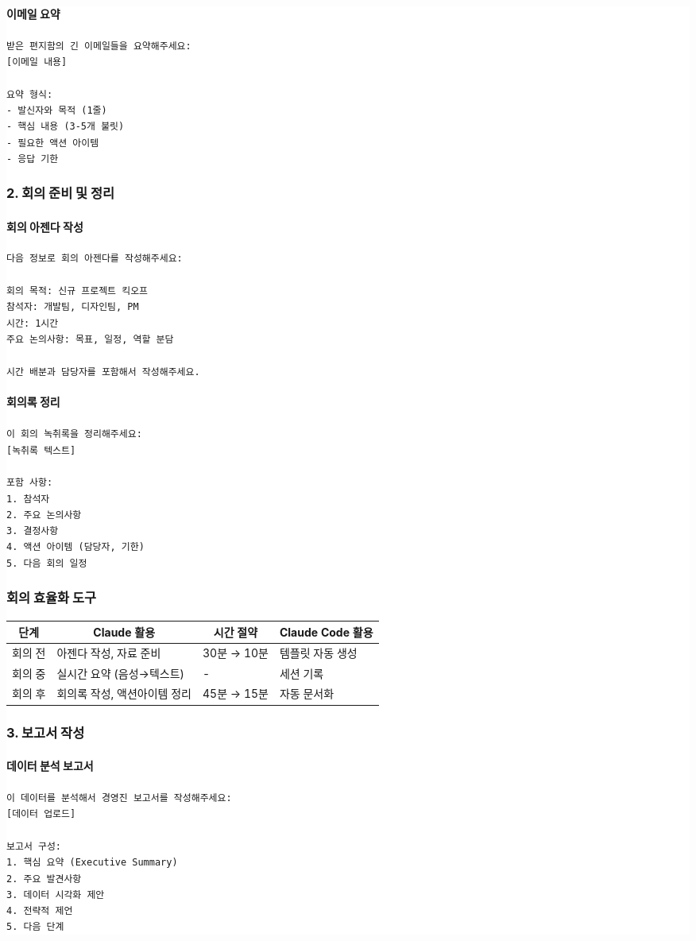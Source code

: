#### 이메일 요약
```
받은 편지함의 긴 이메일들을 요약해주세요:
[이메일 내용]

요약 형식:
- 발신자와 목적 (1줄)
- 핵심 내용 (3-5개 불릿)
- 필요한 액션 아이템
- 응답 기한
```

### 2. 회의 준비 및 정리

#### 회의 아젠다 작성
```
다음 정보로 회의 아젠다를 작성해주세요:

회의 목적: 신규 프로젝트 킥오프
참석자: 개발팀, 디자인팀, PM
시간: 1시간
주요 논의사항: 목표, 일정, 역할 분담

시간 배분과 담당자를 포함해서 작성해주세요.
```

#### 회의록 정리
```
이 회의 녹취록을 정리해주세요:
[녹취록 텍스트]

포함 사항:
1. 참석자
2. 주요 논의사항
3. 결정사항
4. 액션 아이템 (담당자, 기한)
5. 다음 회의 일정
```

### 회의 효율화 도구

| 단계 | Claude 활용 | 시간 절약 | Claude Code 활용 |
|-----|------------|----------|----------------|
| 회의 전 | 아젠다 작성, 자료 준비 | 30분 → 10분 | 템플릿 자동 생성 |
| 회의 중 | 실시간 요약 (음성→텍스트) | - | 세션 기록 |
| 회의 후 | 회의록 작성, 액션아이템 정리 | 45분 → 15분 | 자동 문서화 |

### 3. 보고서 작성

#### 데이터 분석 보고서
```
이 데이터를 분석해서 경영진 보고서를 작성해주세요:
[데이터 업로드]

보고서 구성:
1. 핵심 요약 (Executive Summary)
2. 주요 발견사항
3. 데이터 시각화 제안
4. 전략적 제언
5. 다음 단계
```

